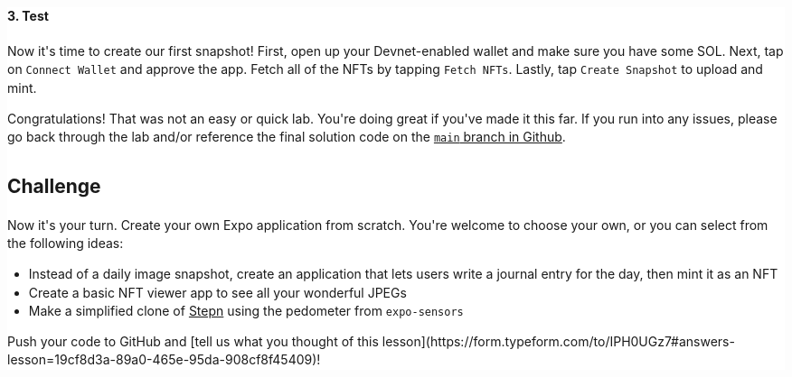 ```tsx
```

#### 3. Test

Now it's time to create our first snapshot! First, open up your Devnet-enabled
wallet and make sure you have some SOL. Next, tap on `Connect Wallet` and
approve the app. Fetch all of the NFTs by tapping `Fetch NFTs`. Lastly, tap
`Create Snapshot` to upload and mint.

Congratulations! That was not an easy or quick lab. You're doing great if you've
made it this far. If you run into any issues, please go back through the lab
and/or reference the final solution code on the
[`main` branch in Github](https://github.com/Unboxed-Software/solana-advance-mobile).

## Challenge

Now it's your turn. Create your own Expo application from scratch. You're
welcome to choose your own, or you can select from the following ideas:

- Instead of a daily image snapshot, create an application that lets users write
  a journal entry for the day, then mint it as an NFT
- Create a basic NFT viewer app to see all your wonderful JPEGs
- Make a simplified clone of [Stepn](https://stepn.com/) using the pedometer
  from `expo-sensors`

<Callout type="success" title="Completed the lab?">
Push your code to GitHub and
[tell us what you thought of this lesson](https://form.typeform.com/to/IPH0UGz7#answers-lesson=19cf8d3a-89a0-465e-95da-908cf8f45409)!
</Callout>
